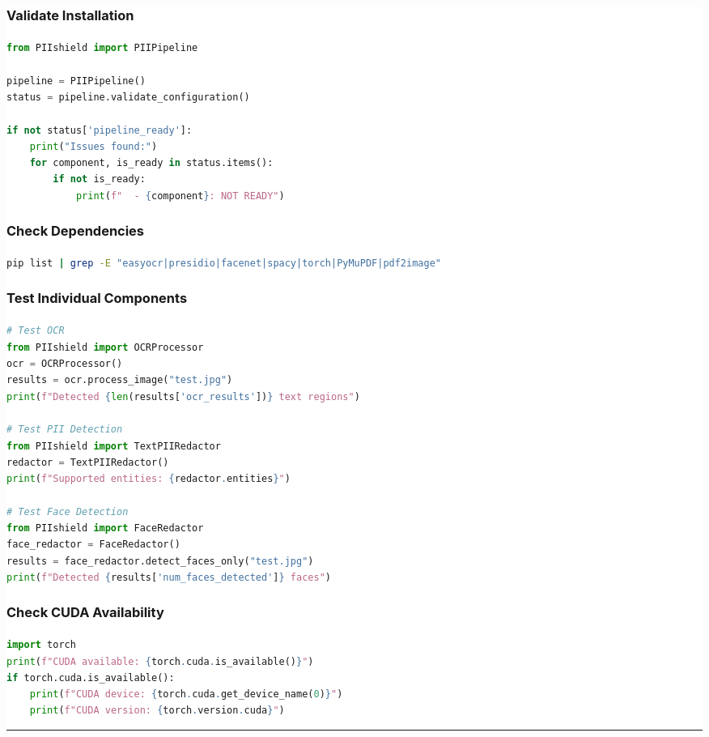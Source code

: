 ### Validate Installation

```python
from PIIshield import PIIPipeline

pipeline = PIIPipeline()
status = pipeline.validate_configuration()

if not status['pipeline_ready']:
    print("Issues found:")
    for component, is_ready in status.items():
        if not is_ready:
            print(f"  - {component}: NOT READY")
```

### Check Dependencies

```bash
pip list | grep -E "easyocr|presidio|facenet|spacy|torch|PyMuPDF|pdf2image"
```

### Test Individual Components

```python
# Test OCR
from PIIshield import OCRProcessor
ocr = OCRProcessor()
results = ocr.process_image("test.jpg")
print(f"Detected {len(results['ocr_results'])} text regions")

# Test PII Detection
from PIIshield import TextPIIRedactor
redactor = TextPIIRedactor()
print(f"Supported entities: {redactor.entities}")

# Test Face Detection
from PIIshield import FaceRedactor
face_redactor = FaceRedactor()
results = face_redactor.detect_faces_only("test.jpg")
print(f"Detected {results['num_faces_detected']} faces")
```

### Check CUDA Availability

```python
import torch
print(f"CUDA available: {torch.cuda.is_available()}")
if torch.cuda.is_available():
    print(f"CUDA device: {torch.cuda.get_device_name(0)}")
    print(f"CUDA version: {torch.version.cuda}")
```

---
